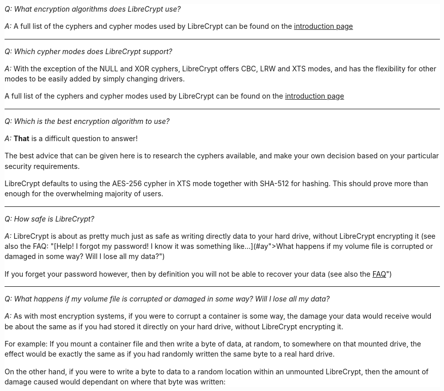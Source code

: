 <a name="hb"></a>
*Q: What encryption algorithms does LibreCrypt use?*

*A:*
A full list of the cyphers and cypher modes used by LibreCrypt can be found on the [introduction page](description.html)

* * *

<a name="cp"></a>
*Q: Which cypher modes does LibreCrypt support?*

*A:* With the exception of the NULL and XOR cyphers, LibreCrypt offers CBC, LRW and XTS modes, and has the flexibility for other modes to be easily added by simply changing drivers.

A full list of the cyphers and cypher modes used by LibreCrypt can be found on the [introduction page](description.html)

* * *

<a name="hd"></a>
*Q: Which is the best encryption algorithm to use?*

*A:*
**That** is a difficult question to answer!

The best advice that can be given here is to research the cyphers available, and make your own decision based on your particular security requirements.

LibreCrypt defaults to using the AES-256 cypher in XTS mode together with SHA-512 for hashing. This should prove more than enough for the overwhelming majority of users.

* * *

<a name="ax"></a>
*Q: How safe is LibreCrypt?*

*A:* LibreCrypt is about as pretty much just as safe as writing directly data to your hard drive, without LibreCrypt encrypting it (see also the FAQ: "[Help! I forgot my  password! I know it was something like...](#ay">What happens if my volume file is corrupted or damaged in some way? Will I lose all my data?</a>")

If you forget your password however, then by definition you will not be able to recover your data (see also the [FAQ](#at)")

* * *

<a name="ay"></a>
*Q: What happens if my volume file is corrupted or damaged in some way? Will I lose all my data?*

*A:* As with most encryption systems, if you were to corrupt a container is some way, the damage your data would receive would be about the same as if you had stored it directly on your hard drive, without LibreCrypt encrypting it.

  For example: If you mount a container file and then write a byte of data, at random, to somewhere on that mounted drive, the effect would be exactly the same as if you had randomly written the same byte to a real hard drive.

On the other hand, if you were to write a byte to data to a random location within an unmounted LibreCrypt, then the amount of damage caused would dependant on where that byte was written:
